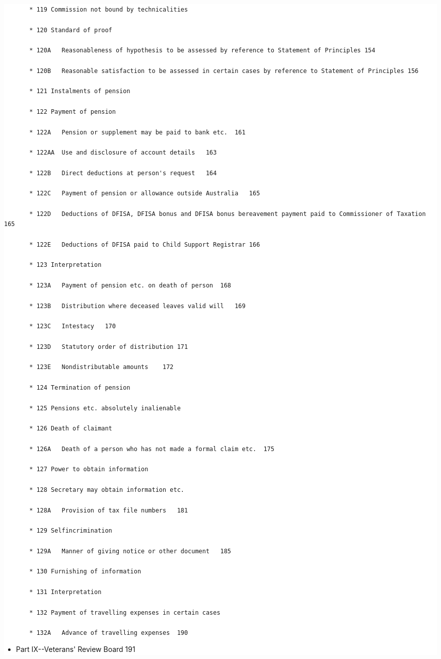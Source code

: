           * 119 Commission not bound by technicalities 

           * 120 Standard of proof 

           * 120A	Reasonableness of hypothesis to be assessed by reference to Statement of Principles	154

           * 120B	Reasonable satisfaction to be assessed in certain cases by reference to Statement of Principles	156

           * 121 Instalments of pension 

           * 122 Payment of pension 

           * 122A	Pension or supplement may be paid to bank etc.	161

           * 122AA	Use and disclosure of account details	163

           * 122B	Direct deductions at person's request	164

           * 122C	Payment of pension or allowance outside Australia	165

           * 122D	Deductions of DFISA, DFISA bonus and DFISA bonus bereavement payment paid to Commissioner of Taxation	165

           * 122E	Deductions of DFISA paid to Child Support Registrar	166

           * 123 Interpretation 

           * 123A	Payment of pension etc. on death of person	168

           * 123B	Distribution where deceased leaves valid will	169

           * 123C	Intestacy	170

           * 123D	Statutory order of distribution	171

           * 123E	Nondistributable amounts	172

           * 124 Termination of pension 

           * 125 Pensions etc. absolutely inalienable 

           * 126 Death of claimant 

           * 126A	Death of a person who has not made a formal claim etc.	175

           * 127 Power to obtain information 

           * 128 Secretary may obtain information etc. 

           * 128A	Provision of tax file numbers	181

           * 129 Selfincrimination 

           * 129A	Manner of giving notice or other document	185

           * 130 Furnishing of information 

           * 131 Interpretation 

           * 132 Payment of travelling expenses in certain cases 

           * 132A	Advance of travelling expenses	190

   * Part IX--Veterans' Review Board	191
